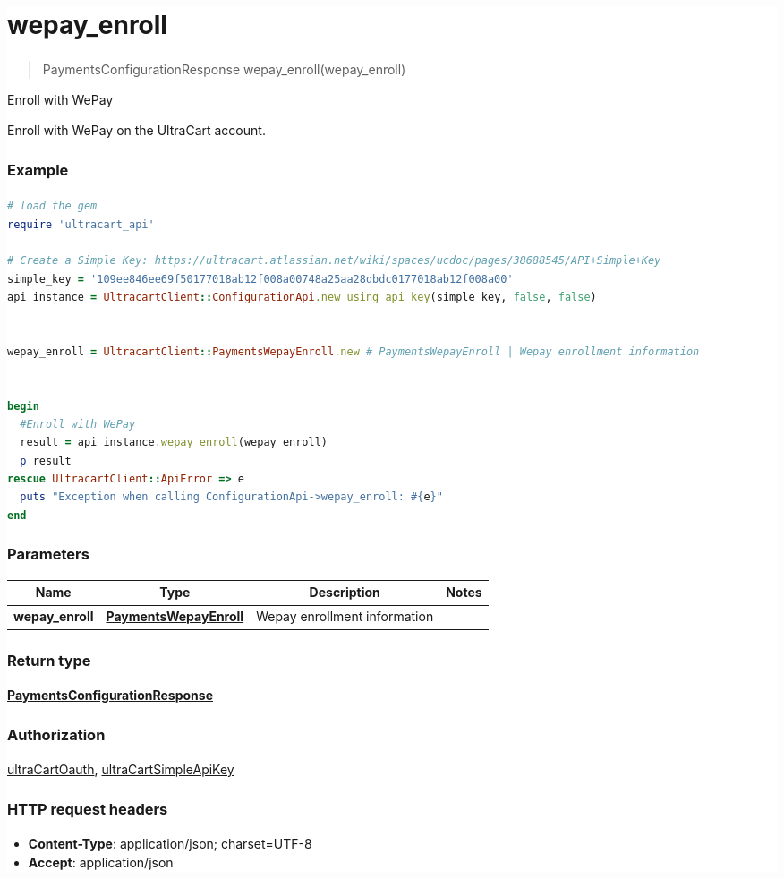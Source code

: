 
# **wepay_enroll**
> PaymentsConfigurationResponse wepay_enroll(wepay_enroll)

Enroll with WePay

Enroll with WePay on the UltraCart account. 

### Example
```ruby
# load the gem
require 'ultracart_api'

# Create a Simple Key: https://ultracart.atlassian.net/wiki/spaces/ucdoc/pages/38688545/API+Simple+Key
simple_key = '109ee846ee69f50177018ab12f008a00748a25aa28dbdc0177018ab12f008a00'
api_instance = UltracartClient::ConfigurationApi.new_using_api_key(simple_key, false, false)


wepay_enroll = UltracartClient::PaymentsWepayEnroll.new # PaymentsWepayEnroll | Wepay enrollment information


begin
  #Enroll with WePay
  result = api_instance.wepay_enroll(wepay_enroll)
  p result
rescue UltracartClient::ApiError => e
  puts "Exception when calling ConfigurationApi->wepay_enroll: #{e}"
end
```

### Parameters

Name | Type | Description  | Notes
------------- | ------------- | ------------- | -------------
 **wepay_enroll** | [**PaymentsWepayEnroll**](PaymentsWepayEnroll.md)| Wepay enrollment information | 

### Return type

[**PaymentsConfigurationResponse**](PaymentsConfigurationResponse.md)

### Authorization

[ultraCartOauth](../README.md#ultraCartOauth), [ultraCartSimpleApiKey](../README.md#ultraCartSimpleApiKey)

### HTTP request headers

 - **Content-Type**: application/json; charset=UTF-8
 - **Accept**: application/json



